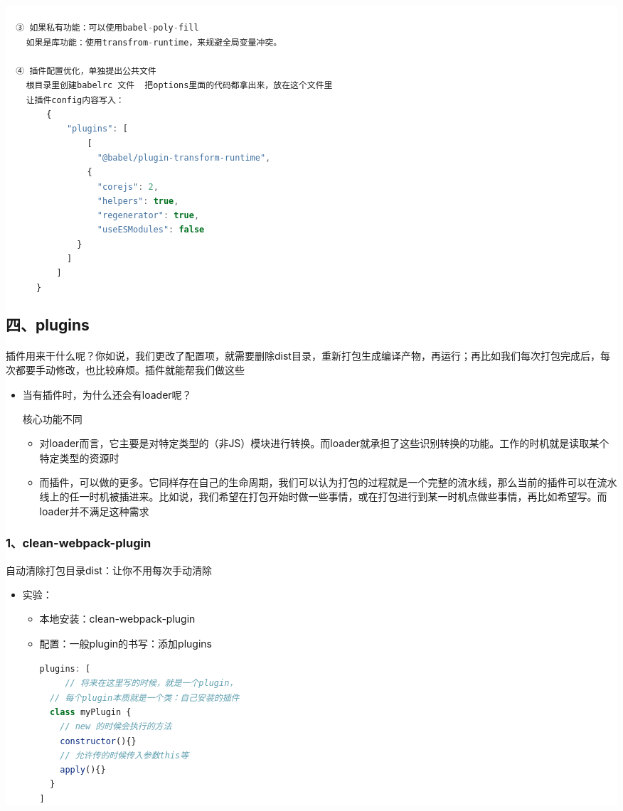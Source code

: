```js
      
  ③ 如果私有功能：可以使用babel-poly-fill
    如果是库功能：使用transfrom-runtime，来规避全局变量冲突。

  ④ 插件配置优化，单独提出公共文件 
    根目录里创建babelrc 文件  把options里面的代码都拿出来，放在这个文件里
    让插件config内容写入：
        {
            "plugins": [
                [
                  "@babel/plugin-transform-runtime",
                {
                  "corejs": 2,
                  "helpers": true,
                  "regenerator": true,
                  "useESModules": false
              }
            ]
          ]
      }
```

## 四、plugins ##

插件用来干什么呢？你如说，我们更改了配置项，就需要删除dist目录，重新打包生成编译产物，再运行；再比如我们每次打包完成后，每次都要手动修改，也比较麻烦。插件就能帮我们做这些

- 当有插件时，为什么还会有loader呢？

  核心功能不同

  - 对loader而言，它主要是对特定类型的（非JS）模块进行转换。而loader就承担了这些识别转换的功能。工作的时机就是读取某个特定类型的资源时

  - 而插件，可以做的更多。它同样存在自己的生命周期，我们可以认为打包的过程就是一个完整的流水线，那么当前的插件可以在流水线上的任一时机被插进来。比如说，我们希望在打包开始时做一些事情，或在打包进行到某一时机点做些事情，再比如希望写。而loader并不满足这种需求

### 1、clean-webpack-plugin ###

自动清除打包目录dist：让你不用每次手动清除

- 实验：

  - 本地安装：clean-webpack-plugin

  - 配置：一般plugin的书写：添加plugins

    ```js
    plugins: [
         // 将来在这里写的时候，就是一个plugin，
      // 每个plugin本质就是一个类：自己安装的插件 
      class myPlugin {
        // new 的时候会执行的方法
        constructor(){}
        // 允许传的时候传入参数this等
        apply(){}
      }
    ]
    ```
